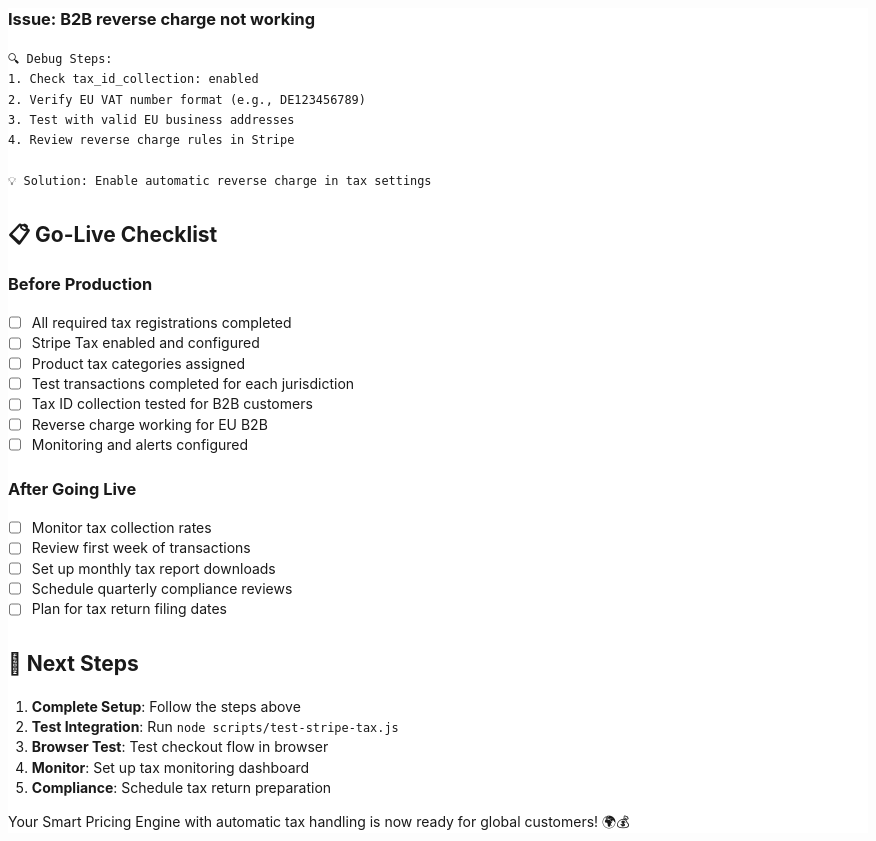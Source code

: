 ### **Issue: B2B reverse charge not working**
```
🔍 Debug Steps:
1. Check tax_id_collection: enabled
2. Verify EU VAT number format (e.g., DE123456789)
3. Test with valid EU business addresses
4. Review reverse charge rules in Stripe

💡 Solution: Enable automatic reverse charge in tax settings
```

## 📋 Go-Live Checklist

### **Before Production**
- [ ] All required tax registrations completed
- [ ] Stripe Tax enabled and configured
- [ ] Product tax categories assigned
- [ ] Test transactions completed for each jurisdiction
- [ ] Tax ID collection tested for B2B customers
- [ ] Reverse charge working for EU B2B
- [ ] Monitoring and alerts configured

### **After Going Live**
- [ ] Monitor tax collection rates
- [ ] Review first week of transactions
- [ ] Set up monthly tax report downloads
- [ ] Schedule quarterly compliance reviews
- [ ] Plan for tax return filing dates

## 🎯 Next Steps

1. **Complete Setup**: Follow the steps above
2. **Test Integration**: Run `node scripts/test-stripe-tax.js`
3. **Browser Test**: Test checkout flow in browser
4. **Monitor**: Set up tax monitoring dashboard
5. **Compliance**: Schedule tax return preparation

Your Smart Pricing Engine with automatic tax handling is now ready for global customers! 🌍💰
